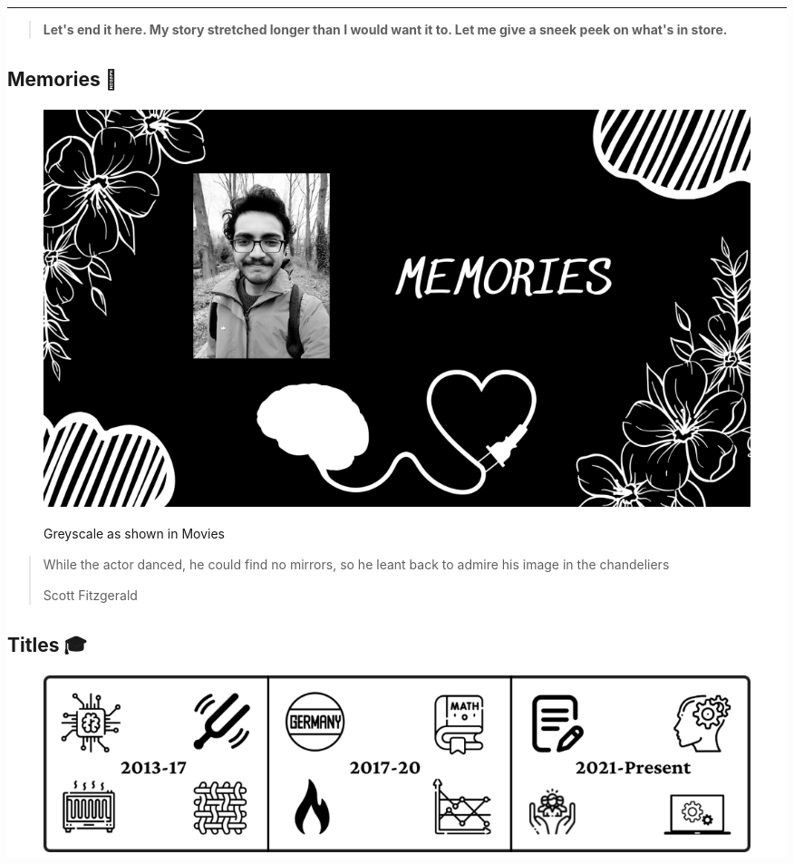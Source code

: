 * * *

> **Let's end it here. My story stretched longer than I would want it to. Let me give a sneek peek on what's in store.**

## Memories 💭

<figure>

![](/assets/img/posts/memories.png)

<figcaption>

Greyscale as shown in Movies

</figcaption>

</figure>

> While the actor danced, he could find no mirrors, so he leant back to admire his image in the chandeliers
> 
> Scott Fitzgerald

## Titles 🎓

<figure>

![](/assets/img/posts/linkedin-banner.png)
